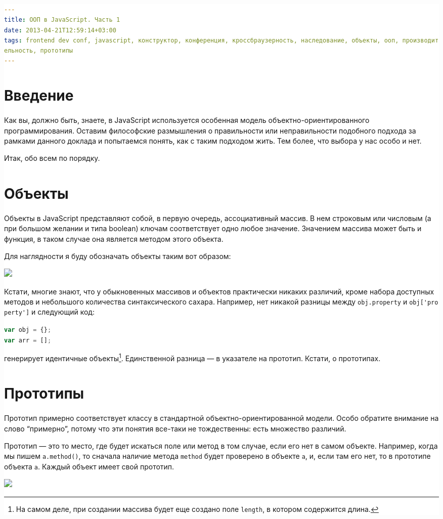 ```yaml
---
title: ООП в JavaScript. Часть 1
date: 2013-04-21T12:59:14+03:00
tags: frontend dev conf, javascript, конструктор, конференция, кроссбраузерность, наследование, объекты, ооп, производительность, прототипы
---
```


# Введение

Как вы, должно быть, знаете, в JavaScript используется особенная модель объектно-ориентированного программирования. Оставим философские размышления о правильности или неправильности подобного подхода за рамками данного доклада и попытаемся понять, как с таким подходом жить. Тем более, что выбора у нас особо и нет.

Итак, обо всем по порядку.

# Объекты

Объекты в JavaScript представляют собой, в первую очередь, ассоциативный массив. В нем строковым или числовым (а при большом желании и типа boolean) ключам соответствует одно любое значение. Значением массива может быть и функция, в таком случае она является методом этого объекта.

Для наглядности я буду обозначать объекты таким вот образом:

![](http://a51056ce8d9b948fb69e-8de36eb37b2366f5a76a776c3dee0b32.r42.cf1.rackcdn.com/oopjs_01.png)

Кстати, многие знают, что у обыкновенных массивов и объектов практически никаких различий, кроме набора доступных методов и небольшого количества синтаксического сахара. Например, нет никакой разницы между `obj.property` и `obj['property']` и следующий код:

~~~~~javascript
var obj = {};
var arr = [];
~~~~~

генерирует идентичные объекты[^3]. Единственной разница —  в указателе на прототип. Кстати, о прототипах.

# Прототипы

Прототип примерно соответствует классу в стандартной объектно-ориентированной модели. Особо обратите внимание на слово “примерно”, потому что эти понятия все-таки не тождественны: есть множество различий. 

Прототип — это то место, где будет искаться поле или метод в том случае, если его нет в самом объекте. Например, когда мы пишем `a.method()`, то сначала наличие метода `method` будет проверено в объекте `a`, и, если там его нет, то в прототипе объекта `a`.
Каждый объект имеет свой прототип. 

![](http://a51056ce8d9b948fb69e-8de36eb37b2366f5a76a776c3dee0b32.r42.cf1.rackcdn.com/oopjs_02.png)


[^1]: Кстати, именно так реализуются статические методы и свойства.
[^3]: На самом деле, при создании массива будет еще создано поле `length`, в котором содержится длина.
[^4]: Поддерживается начиная с IE9.
[^5]: Это не верно, если функция-конструктор возвращает объект. В этом случае результатом будет возвращенный объект, а не полученный из этого конструктора. Т.е. в этом случае нет большой разницы между вызовом функции с `new` и вызовом без `new`.